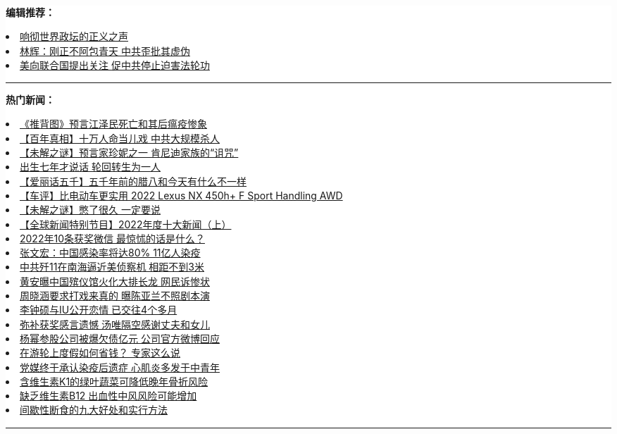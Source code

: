 <strong>编辑推荐：</strong>
<li><a href="https://github.com/19920513/ntdtv/blob/master/gb/2020/01/05/a102745738.md#1" target="_blank">响彻世界政坛的正义之声</a>  </li><li><a href="https://github.com/tsiac2612/djy/blob/master/gb/17/10/29/n9783517.md#1" target="_blank">林辉：刚正不阿包青天  中共歪批其虚伪</a></li><li><a href="https://github.com/tsiac2612/djy/blob/master/gb/18/12/11/n10902768.md#1" target="_blank">美向联合国提出关注 促中共停止迫害法轮功</a></li>
<hr>

<strong>热门新闻：</strong>
<li><a href="https://github.com/19920513/djy/blob/master/gb/22/12/27/n13893016.md#1">《推背图》预言江泽民死亡和其后瘟疫惨象</a></li>
<li><a href="https://github.com/19920513/djy/blob/master/gb/22/12/23/n13890728.md#1">【百年真相】十万人命当儿戏 中共大规模杀人</a></li>
<li><a href="https://github.com/19920513/djy/blob/master/gb/22/12/26/n13891849.md#1">【未解之谜】预言家珍妮之一 肯尼迪家族的“诅咒”</a></li>
<li><a href="https://github.com/19920513/djy/blob/master/gb/22/12/24/n13891107.md#1">出生七年才说话 轮回转生为一人</a></li>
<li><a href="https://github.com/19920513/djy/blob/master/gb/22/12/20/n13888243.md#1">【爱丽话五千】五千年前的腊八和今天有什么不一样</a></li>
<li><a href="https://github.com/19920513/djy/blob/master/gb/22/12/31/n13895971.md#1">【车评】比电动车更实用 2022 Lexus NX 450h+ F Sport Handling AWD</a></li>
<li><a href="https://github.com/19920513/djy/blob/master/gb/22/12/31/n13896482.md#1">【未解之谜】憋了很久 一定要说</a></li>
<li><a href="https://github.com/19920513/djy/blob/master/gb/22/12/31/n13896088.md#1">【全球新闻特别节目】2022年度十大新闻（上）</a></li>
<li><a href="https://github.com/19920513/djy/blob/master/gb/22/12/30/n13895524.md#1">2022年10条获奖微信 最惊怵的话是什么？</a></li>
<li><a href="https://github.com/19920513/djy/blob/master/gb/22/12/30/n13895619.md#1">张文宏：中国感染率将达80% 11亿人染疫</a></li>
<li><a href="https://github.com/19920513/djy/blob/master/gb/22/12/29/n13894594.md#1">中共歼11在南海逼近美侦察机 相距不到3米</a></li>
<li><a href="https://github.com/19920513/djy/blob/master/gb/22/12/30/n13894733.md#1">黄安曝中国殡仪馆火化大排长龙 网民诉惨状</a></li>
<li><a href="https://github.com/19920513/djy/blob/master/gb/22/12/31/n13895820.md#1">周晓涵要求打戏来真的 曝陈亚兰不照剧本演</a></li>
<li><a href="https://github.com/19920513/djy/blob/master/gb/22/12/31/n13896444.md#1">李钟硕与IU公开恋情 已交往4个多月</a></li>
<li><a href="https://github.com/19920513/djy/blob/master/gb/22/12/30/n13895784.md#1">弥补获奖感言遗憾 汤唯隔空感谢丈夫和女儿</a></li>
<li><a href="https://github.com/19920513/djy/blob/master/gb/22/12/29/n13894649.md#1">杨幂参股公司被爆欠债亿元 公司官方微博回应</a></li>
<li><a href="https://github.com/19920513/djy/blob/master/gb/22/12/30/n13895183.md#1">在游轮上度假如何省钱？ 专家这么说</a></li>
<li><a href="https://github.com/19920513/djy/blob/master/gb/22/12/31/n13896498.md#1">党媒终于承认染疫后遗症 心肌炎多发于中青年</a></li>
<li><a href="https://github.com/19920513/djy/blob/master/gb/22/12/29/n13894434.md#1">含维生素K1的绿叶蔬菜可降低晚年骨折风险</a></li>
<li><a href="https://github.com/19920513/djy/blob/master/gb/22/12/29/n13894407.md#1">缺乏维生素B12 出血性中风风险可能增加</a></li>
<li><a href="https://github.com/19920513/djy/blob/master/gb/22/12/30/n13895270.md#1">间歇性断食的九大好处和实行方法</a></li>
<hr>
